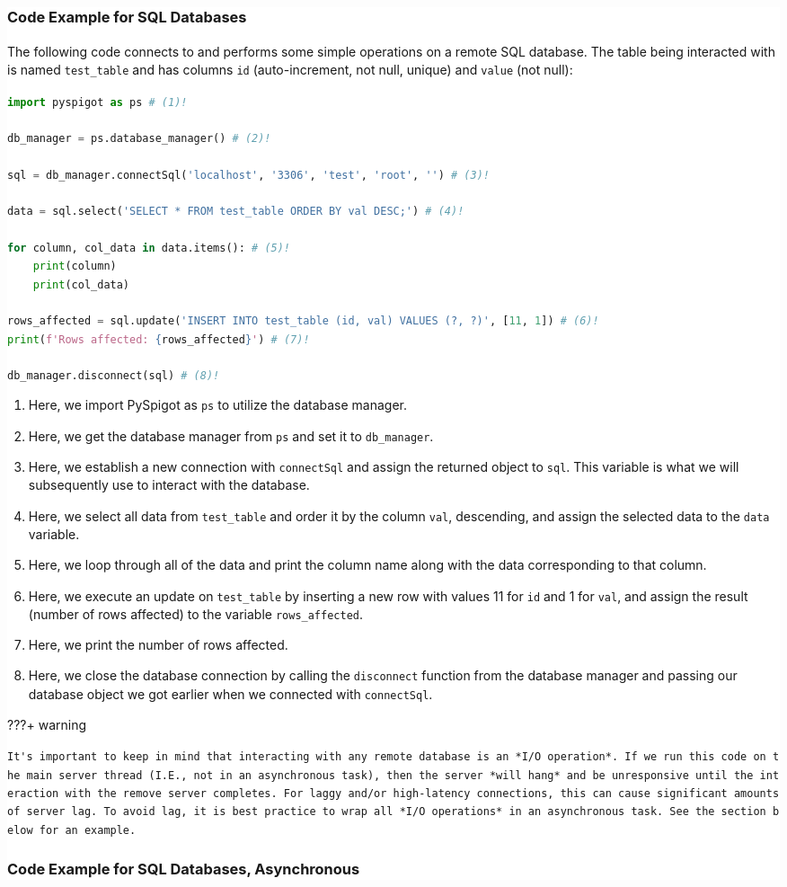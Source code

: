 ### Code Example for SQL Databases

The following code connects to and performs some simple operations on a remote SQL database. The table being interacted with is named `test_table` and has columns `id` (auto-increment, not null, unique) and `value` (not null):

``` py linenums="1"
import pyspigot as ps # (1)!

db_manager = ps.database_manager() # (2)!

sql = db_manager.connectSql('localhost', '3306', 'test', 'root', '') # (3)!

data = sql.select('SELECT * FROM test_table ORDER BY val DESC;') # (4)!

for column, col_data in data.items(): # (5)!
    print(column)
    print(col_data)

rows_affected = sql.update('INSERT INTO test_table (id, val) VALUES (?, ?)', [11, 1]) # (6)!
print(f'Rows affected: {rows_affected}') # (7)!

db_manager.disconnect(sql) # (8)!
```

1. Here, we import PySpigot as `ps` to utilize the database manager.

2. Here, we get the database manager from `ps` and set it to `db_manager`.

3. Here, we establish a new connection with `connectSql` and assign the returned object to `sql`. This variable is what we will subsequently use to interact with the database.

4. Here, we select all data from `test_table` and order it by the column `val`, descending, and assign the selected data to the `data` variable.

5. Here, we loop through all of the data and print the column name along with the data corresponding to that column.

6. Here, we execute an update on `test_table` by inserting a new row with values 11 for `id` and 1 for `val`, and assign the result (number of rows affected) to the variable `rows_affected`.

7. Here, we print the number of rows affected.

8. Here, we close the database connection by calling the `disconnect` function from the database manager and passing our database object we got earlier when we connected with `connectSql`.

???+ warning

    It's important to keep in mind that interacting with any remote database is an *I/O operation*. If we run this code on the main server thread (I.E., not in an asynchronous task), then the server *will hang* and be unresponsive until the interaction with the remove server completes. For laggy and/or high-latency connections, this can cause significant amounts of server lag. To avoid lag, it is best practice to wrap all *I/O operations* in an asynchronous task. See the section below for an example.

### Code Example for SQL Databases, Asynchronous
